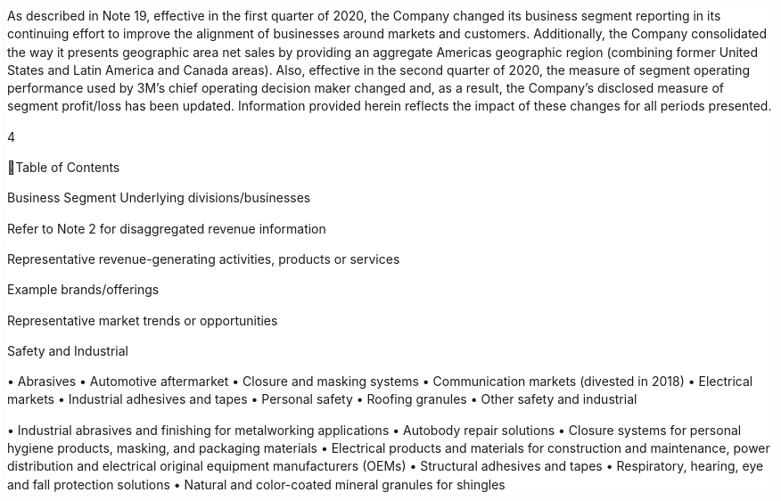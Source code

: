 As described in Note 19, effective in the first quarter of 2020, the Company changed its business segment reporting in its continuing effort to improve the
alignment of businesses around markets and customers. Additionally, the Company consolidated the way it presents geographic area net sales by providing
an aggregate Americas geographic region (combining former United States and Latin America and Canada areas). Also, effective in the second quarter of
2020, the measure of segment operating performance used by 3M’s chief operating decision maker changed and, as a result, the Company’s disclosed
measure of segment profit/loss has been updated. Information provided herein reflects the impact of these changes for all periods presented.

4

Table of Contents

Business Segment
Underlying
divisions/businesses

Refer to Note 2 for
disaggregated
revenue information

Representative
revenue-generating
activities, products or
services

Example
brands/offerings

Representative
market trends or
opportunities

Safety and Industrial

• Abrasives
• Automotive aftermarket
• Closure and masking systems
• Communication markets (divested in
2018)
• Electrical markets
• Industrial adhesives and tapes
• Personal safety
• Roofing granules
• Other safety and industrial

• Industrial abrasives and finishing for
metalworking applications
• Autobody repair solutions
• Closure systems for personal hygiene
products, masking, and packaging
materials
• Electrical products and materials for
construction and maintenance, power
distribution and electrical original
equipment manufacturers (OEMs)
• Structural adhesives and tapes
• Respiratory, hearing, eye and fall
protection solutions
• Natural and color-coated mineral
granules for shingles
